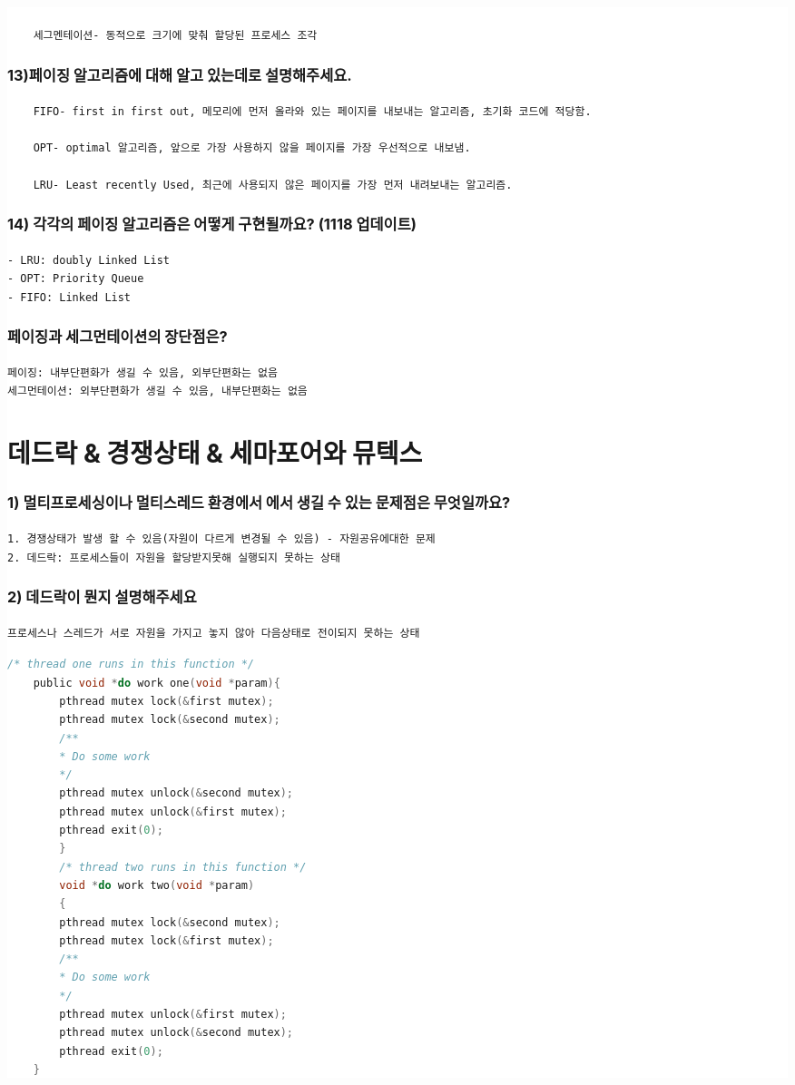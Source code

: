 ```    페이징- 고정적인 길이의 프로세스 조각 
    
    세그멘테이션- 동적으로 크기에 맞춰 할당된 프로세스 조각
```
### 13)페이징 알고리즘에 대해 알고 있는데로 설명해주세요. 
```
    FIFO- first in first out, 메모리에 먼저 올라와 있는 페이지를 내보내는 알고리즘, 초기화 코드에 적당함.
    
    OPT- optimal 알고리즘, 앞으로 가장 사용하지 않을 페이지를 가장 우선적으로 내보냄. 
    
    LRU- Least recently Used, 최근에 사용되지 않은 페이지를 가장 먼저 내려보내는 알고리즘.
```  

### 14) 각각의 페이징 알고리즘은 어떻게 구현될까요? (1118 업데이트)
```
- LRU: doubly Linked List
- OPT: Priority Queue
- FIFO: Linked List 
```

### 페이징과 세그먼테이션의 장단점은?
```
페이징: 내부단편화가 생길 수 있음, 외부단편화는 없음
세그먼테이션: 외부단편화가 생길 수 있음, 내부단편화는 없음
```

# 데드락 & 경쟁상태 & 세마포어와 뮤텍스
### 1) 멀티프로세싱이나 멀티스레드 환경에서 에서 생길 수 있는 문제점은 무엇일까요? 
```
1. 경쟁상태가 발생 할 수 있음(자원이 다르게 변경될 수 있음) - 자원공유에대한 문제
2. 데드락: 프로세스들이 자원을 할당받지못해 실행되지 못하는 상태
```

### 2) 데드락이 뭔지 설명해주세요
```
프로세스나 스레드가 서로 자원을 가지고 놓지 않아 다음상태로 전이되지 못하는 상태
```

```c
/* thread one runs in this function */
    public void *do work one(void *param){
        pthread mutex lock(&first mutex);
        pthread mutex lock(&second mutex);
        /**
        * Do some work
        */
        pthread mutex unlock(&second mutex);
        pthread mutex unlock(&first mutex);
        pthread exit(0);
        }
        /* thread two runs in this function */
        void *do work two(void *param)
        {
        pthread mutex lock(&second mutex);
        pthread mutex lock(&first mutex);
        /**
        * Do some work
        */
        pthread mutex unlock(&first mutex);
        pthread mutex unlock(&second mutex);
        pthread exit(0);
    }
```